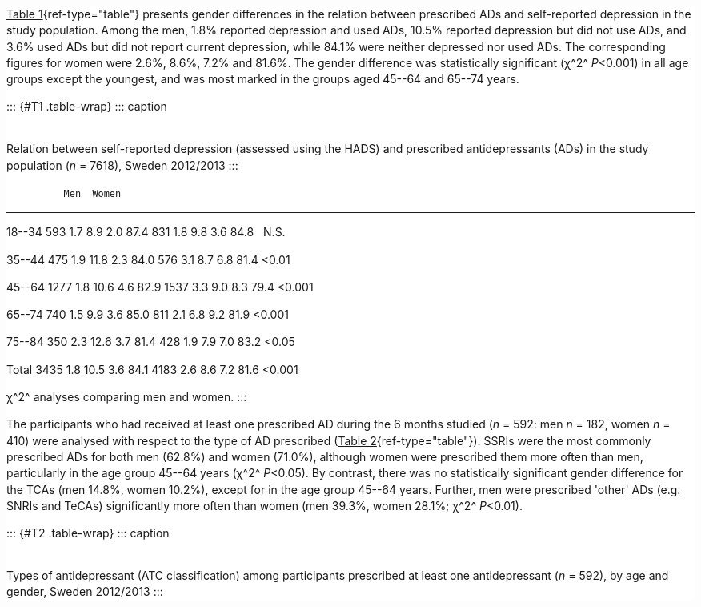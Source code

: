 [Table 1](#T1){ref-type="table"} presents gender differences in the
relation between prescribed ADs and self-reported depression in the
study population. Among the men, 1.8% reported depression and used ADs,
10.5% reported depression but did not use ADs, and 3.6% used ADs but did
not report current depression, while 84.1% were neither depressed nor
used ADs. The corresponding figures for women were 2.6%, 8.6%, 7.2% and
81.6%. The gender difference was statistically significant (χ^2^
*P*\<0.001) in all age groups except the youngest, and was most marked
in the groups aged 45--64 and 65--74 years.

::: {#T1 .table-wrap}
::: caption
###### 

Relation between self-reported depression (assessed using the HADS) and
prescribed antidepressants (ADs) in the study population (*n* = 7618),
Sweden 2012/2013
:::

              Men  Women                                                      
  -------- ------ ------- ------ ----- ------ ------ ----- ----- ----- ------ ---------
  18--34      593   1.7    8.9    2.0   87.4     831  1.8   9.8   3.6   84.8    N.S.
                                                                              
  35--44      475   1.9    11.8   2.3   84.0     576  3.1   8.7   6.8   81.4  \<0.01
                                                                              
  45--64     1277   1.8    10.6   4.6   82.9    1537  3.3   9.0   8.3   79.4  \<0.001
                                                                              
  65--74      740   1.5    9.9    3.6   85.0     811  2.1   6.8   9.2   81.9  \<0.001
                                                                              
  75--84      350   2.3    12.6   3.7   81.4     428  1.9   7.9   7.0   83.2  \<0.05
                                                                              
  Total      3435   1.8    10.5   3.6   84.1    4183  2.6   8.6   7.2   81.6  \<0.001

χ^2^ analyses comparing men and women.
:::

The participants who had received at least one prescribed AD during the
6 months studied (*n* = 592: men *n* = 182, women *n* = 410) were
analysed with respect to the type of AD prescribed ([Table
2](#T2){ref-type="table"}). SSRIs were the most commonly prescribed ADs
for both men (62.8%) and women (71.0%), although women were prescribed
them more often than men, particularly in the age group 45--64 years
(χ^2^ *P*\<0.05). By contrast, there was no statistically significant
gender difference for the TCAs (men 14.8%, women 10.2%), except for in
the age group 45--64 years. Further, men were prescribed 'other' ADs
(e.g. SNRIs and TeCAs) significantly more often than women (men 39.3%,
women 28.1%; χ^2^ *P*\<0.01).

::: {#T2 .table-wrap}
::: caption
###### 

Types of antidepressant (ATC classification) among participants
prescribed at least one antidepressant (*n* = 592), by age and gender,
Sweden 2012/2013
:::

